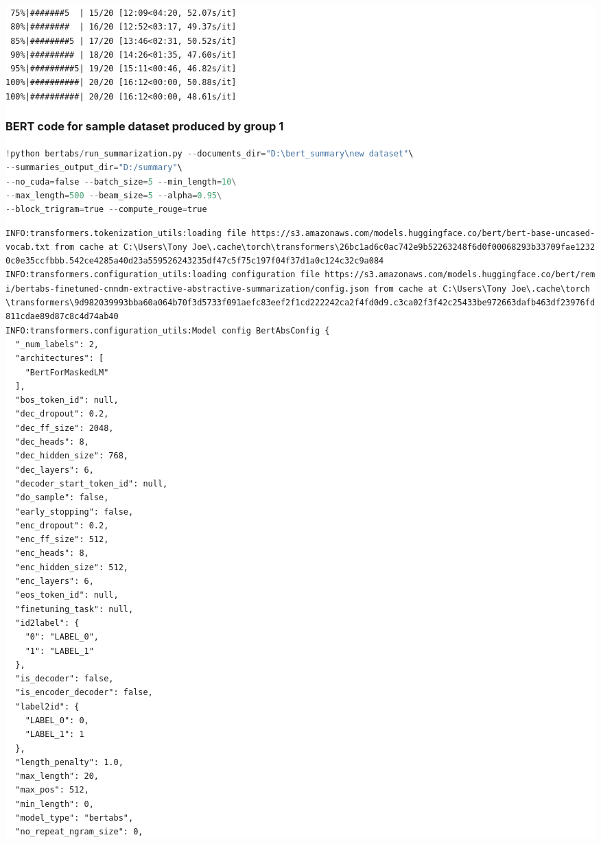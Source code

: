      75%|#######5  | 15/20 [12:09<04:20, 52.07s/it]
     80%|########  | 16/20 [12:52<03:17, 49.37s/it]
     85%|########5 | 17/20 [13:46<02:31, 50.52s/it]
     90%|######### | 18/20 [14:26<01:35, 47.60s/it]
     95%|#########5| 19/20 [15:11<00:46, 46.82s/it]
    100%|##########| 20/20 [16:12<00:00, 50.88s/it]
    100%|##########| 20/20 [16:12<00:00, 48.61s/it]
    

### BERT code for sample dataset produced by group 1


```python
!python bertabs/run_summarization.py --documents_dir="D:\bert_summary\new dataset"\
--summaries_output_dir="D:/summary"\
--no_cuda=false --batch_size=5 --min_length=10\
--max_length=500 --beam_size=5 --alpha=0.95\
--block_trigram=true --compute_rouge=true
```

    INFO:transformers.tokenization_utils:loading file https://s3.amazonaws.com/models.huggingface.co/bert/bert-base-uncased-vocab.txt from cache at C:\Users\Tony Joe\.cache\torch\transformers\26bc1ad6c0ac742e9b52263248f6d0f00068293b33709fae12320c0e35ccfbbb.542ce4285a40d23a559526243235df47c5f75c197f04f37d1a0c124c32c9a084
    INFO:transformers.configuration_utils:loading configuration file https://s3.amazonaws.com/models.huggingface.co/bert/remi/bertabs-finetuned-cnndm-extractive-abstractive-summarization/config.json from cache at C:\Users\Tony Joe\.cache\torch\transformers\9d982039993bba60a064b70f3d5733f091aefc83eef2f1cd222242ca2f4fd0d9.c3ca02f3f42c25433be972663dafb463df23976fd811cdae89d87c8c4d74ab40
    INFO:transformers.configuration_utils:Model config BertAbsConfig {
      "_num_labels": 2,
      "architectures": [
        "BertForMaskedLM"
      ],
      "bos_token_id": null,
      "dec_dropout": 0.2,
      "dec_ff_size": 2048,
      "dec_heads": 8,
      "dec_hidden_size": 768,
      "dec_layers": 6,
      "decoder_start_token_id": null,
      "do_sample": false,
      "early_stopping": false,
      "enc_dropout": 0.2,
      "enc_ff_size": 512,
      "enc_heads": 8,
      "enc_hidden_size": 512,
      "enc_layers": 6,
      "eos_token_id": null,
      "finetuning_task": null,
      "id2label": {
        "0": "LABEL_0",
        "1": "LABEL_1"
      },
      "is_decoder": false,
      "is_encoder_decoder": false,
      "label2id": {
        "LABEL_0": 0,
        "LABEL_1": 1
      },
      "length_penalty": 1.0,
      "max_length": 20,
      "max_pos": 512,
      "min_length": 0,
      "model_type": "bertabs",
      "no_repeat_ngram_size": 0,